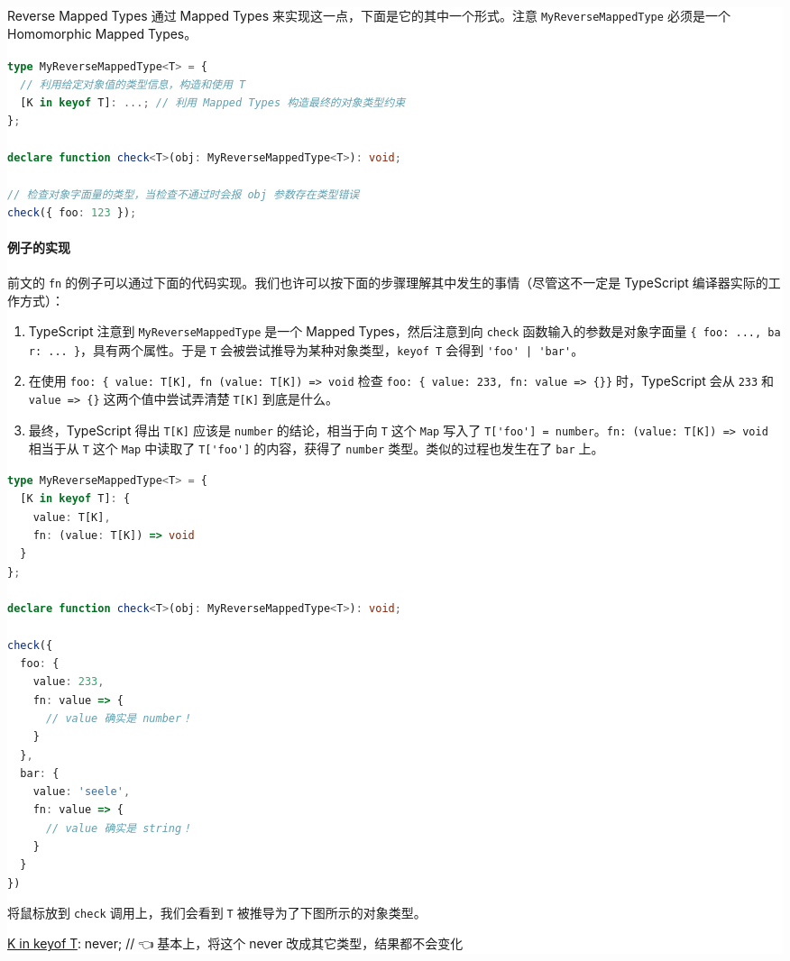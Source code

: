 Reverse Mapped Types 通过 Mapped Types 来实现这一点，下面是它的其中一个形式。注意 `MyReverseMappedType` 必须是一个 Homomorphic Mapped Types。

```typescript
type MyReverseMappedType<T> = {
  // 利用给定对象值的类型信息，构造和使用 T
  [K in keyof T]: ...; // 利用 Mapped Types 构造最终的对象类型约束
};

declare function check<T>(obj: MyReverseMappedType<T>): void;

// 检查对象字面量的类型，当检查不通过时会报 obj 参数存在类型错误
check({ foo: 123 });
```

#### 例子的实现

前文的 `fn` 的例子可以通过下面的代码实现。我们也许可以按下面的步骤理解其中发生的事情（尽管这不一定是 TypeScript 编译器实际的工作方式）：

1. TypeScript 注意到 `MyReverseMappedType` 是一个 Mapped Types，然后注意到向 `check` 函数输入的参数是对象字面量 `{ foo: ..., bar: ... }`，具有两个属性。于是 `T` 会被尝试推导为某种对象类型，`keyof T` 会得到 `'foo' | 'bar'`。

2. 在使用 `foo: { value: T[K], fn (value: T[K]) => void` 检查 `foo: { value: 233, fn: value => {}}` 时，TypeScript 会从 `233` 和 `value => {}` 这两个值中尝试弄清楚 `T[K]` 到底是什么。

3. 最终，TypeScript 得出 `T[K]` 应该是 `number` 的结论，相当于向 `T` 这个 `Map` 写入了 `T['foo'] = number`。`fn: (value: T[K]) => void` 相当于从 `T` 这个 `Map` 中读取了 `T['foo']` 的内容，获得了 `number` 类型。类似的过程也发生在了 `bar` 上。

```typescript
type MyReverseMappedType<T> = {
  [K in keyof T]: {
    value: T[K],
    fn: (value: T[K]) => void
  }
};

declare function check<T>(obj: MyReverseMappedType<T>): void;

check({
  foo: {
    value: 233,
    fn: value => {
      // value 确实是 number！
    }
  },
  bar: {
    value: 'seele',
    fn: value => {
      // value 确实是 string！
    }
  }
})
```

将鼠标放到 `check` 调用上，我们会看到 `T` 被推导为了下图所示的对象类型。


  [K in keyof T]: ReturnType<T[K]>;
  [K in C]: X;
  [K in keyof T]: never; // 👈 基本上，将这个 never 改成其它类型，结果都不会变化